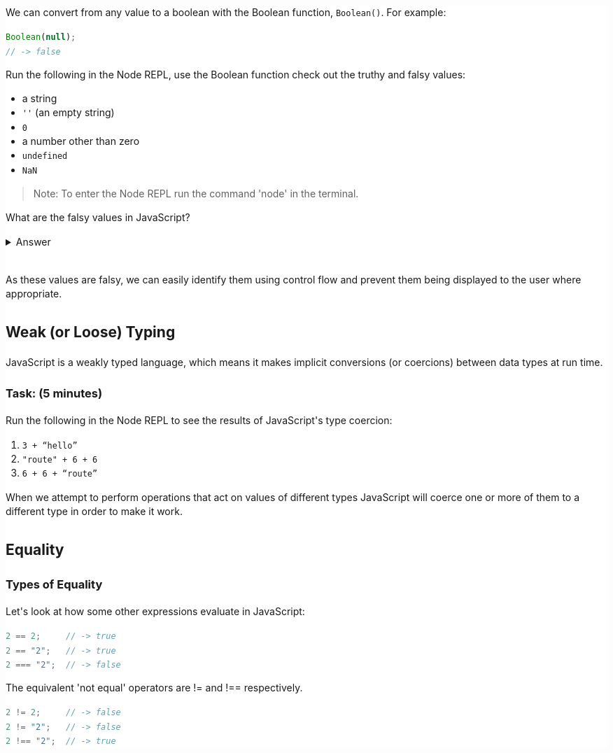We can convert from any value to a boolean with the Boolean function, `Boolean()`. For example:

```js
Boolean(null);
// -> false
```

Run the following in the Node REPL, use the Boolean function check out the truthy and falsy values:

- a string
- `''` (an empty string)
- `0`
- a number other than zero
- `undefined`
- `NaN`

> Note: To enter the Node REPL run the command 'node' in the terminal.

What are the falsy values in JavaScript?

<details><summary>Answer</summary></details>
<br>

As these values are falsy, we can easily identify them using control flow and prevent them being displayed to the user where appropriate.

## Weak (or Loose) Typing

JavaScript is a weakly typed language, which means it makes implicit conversions (or coercions) between data types at run time.

### Task: (5 minutes)

Run the following in the Node REPL to see the results of JavaScript's type coercion:

1. `3 + “hello”`
2. `"route" + 6 + 6`
3. `6 + 6 + “route”`

When we attempt to perform operations that act on values of different types JavaScript will coerce one or more of them to a different type in order to make it work.

## Equality

### Types of Equality

Let's look at how some other expressions evaluate in JavaScript:

```js
2 == 2;		// -> true
2 == "2";	// -> true
2 === "2";	// -> false
```

The equivalent 'not equal' operators are != and !== respectively.

```js
2 != 2;		// -> false
2 != "2";	// -> false
2 !== "2";	// -> true
```
